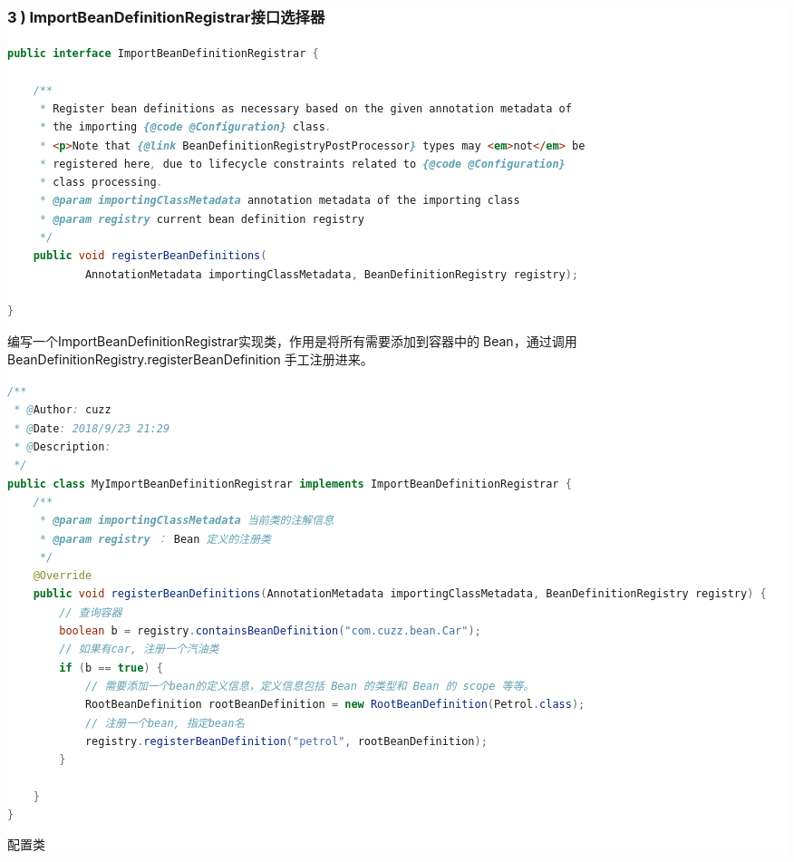 ### 3 ) ImportBeanDefinitionRegistrar接口选择器

```java
public interface ImportBeanDefinitionRegistrar {

	/**
	 * Register bean definitions as necessary based on the given annotation metadata of
	 * the importing {@code @Configuration} class.
	 * <p>Note that {@link BeanDefinitionRegistryPostProcessor} types may <em>not</em> be
	 * registered here, due to lifecycle constraints related to {@code @Configuration}
	 * class processing.
	 * @param importingClassMetadata annotation metadata of the importing class
	 * @param registry current bean definition registry
	 */
	public void registerBeanDefinitions(
			AnnotationMetadata importingClassMetadata, BeanDefinitionRegistry registry);

}
```

编写一个ImportBeanDefinitionRegistrar实现类，作用是将所有需要添加到容器中的 Bean，通过调用 BeanDefinitionRegistry.registerBeanDefinition 手工注册进来。

```java
/**
 * @Author: cuzz
 * @Date: 2018/9/23 21:29
 * @Description:
 */
public class MyImportBeanDefinitionRegistrar implements ImportBeanDefinitionRegistrar {
    /**
     * @param importingClassMetadata 当前类的注解信息
     * @param registry ： Bean 定义的注册类
     */
    @Override
    public void registerBeanDefinitions(AnnotationMetadata importingClassMetadata, BeanDefinitionRegistry registry) {
        // 查询容器
        boolean b = registry.containsBeanDefinition("com.cuzz.bean.Car");
        // 如果有car, 注册一个汽油类
        if (b == true) {
            // 需要添加一个bean的定义信息，定义信息包括 Bean 的类型和 Bean 的 scope 等等。
            RootBeanDefinition rootBeanDefinition = new RootBeanDefinition(Petrol.class);
            // 注册一个bean, 指定bean名
            registry.registerBeanDefinition("petrol", rootBeanDefinition);
        }

    }
}
```

配置类
